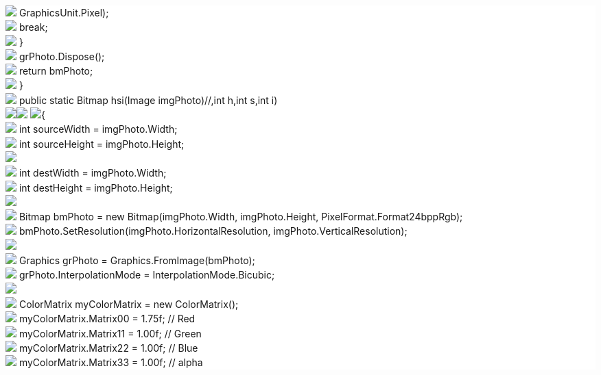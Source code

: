 ![](https://www.cnblogs.com/images/OutliningIndicators/InBlock.gif)
GraphicsUnit.Pixel);  
![](https://www.cnblogs.com/images/OutliningIndicators/InBlock.gif)
break;  
![](https://www.cnblogs.com/images/OutliningIndicators/ExpandedSubBlockEnd.gif)
}  
![](https://www.cnblogs.com/images/OutliningIndicators/InBlock.gif)
grPhoto.Dispose();  
![](https://www.cnblogs.com/images/OutliningIndicators/InBlock.gif)
return bmPhoto;  
![](https://www.cnblogs.com/images/OutliningIndicators/ExpandedSubBlockEnd.gif)
}  
![](https://www.cnblogs.com/images/OutliningIndicators/InBlock.gif)    public
static Bitmap hsi(Image imgPhoto)//,int h,int s,int i)  
![](https://www.cnblogs.com/images/OutliningIndicators/ExpandedSubBlockStart.gif)![](https://www.cnblogs.com/images/OutliningIndicators/ContractedSubBlock.gif)
![](http://www.cnblogs.com/Images/dot.gif){  
![](https://www.cnblogs.com/images/OutliningIndicators/InBlock.gif)        int
sourceWidth = imgPhoto.Width;  
![](https://www.cnblogs.com/images/OutliningIndicators/InBlock.gif)        int
sourceHeight = imgPhoto.Height;  
![](https://www.cnblogs.com/images/OutliningIndicators/InBlock.gif)  
![](https://www.cnblogs.com/images/OutliningIndicators/InBlock.gif)        int
destWidth = imgPhoto.Width;  
![](https://www.cnblogs.com/images/OutliningIndicators/InBlock.gif)        int
destHeight = imgPhoto.Height;  
![](https://www.cnblogs.com/images/OutliningIndicators/InBlock.gif)  
![](https://www.cnblogs.com/images/OutliningIndicators/InBlock.gif)
Bitmap bmPhoto = new Bitmap(imgPhoto.Width, imgPhoto.Height,
PixelFormat.Format24bppRgb);  
![](https://www.cnblogs.com/images/OutliningIndicators/InBlock.gif)
bmPhoto.SetResolution(imgPhoto.HorizontalResolution,
imgPhoto.VerticalResolution);  
![](https://www.cnblogs.com/images/OutliningIndicators/InBlock.gif)  
![](https://www.cnblogs.com/images/OutliningIndicators/InBlock.gif)
Graphics grPhoto = Graphics.FromImage(bmPhoto);  
![](https://www.cnblogs.com/images/OutliningIndicators/InBlock.gif)
grPhoto.InterpolationMode = InterpolationMode.Bicubic;  
![](https://www.cnblogs.com/images/OutliningIndicators/InBlock.gif)  
![](https://www.cnblogs.com/images/OutliningIndicators/InBlock.gif)
ColorMatrix myColorMatrix = new ColorMatrix();  
![](https://www.cnblogs.com/images/OutliningIndicators/InBlock.gif)
myColorMatrix.Matrix00 = 1.75f; // Red  
![](https://www.cnblogs.com/images/OutliningIndicators/InBlock.gif)
myColorMatrix.Matrix11 = 1.00f; // Green  
![](https://www.cnblogs.com/images/OutliningIndicators/InBlock.gif)
myColorMatrix.Matrix22 = 1.00f; // Blue  
![](https://www.cnblogs.com/images/OutliningIndicators/InBlock.gif)
myColorMatrix.Matrix33 = 1.00f; // alpha  